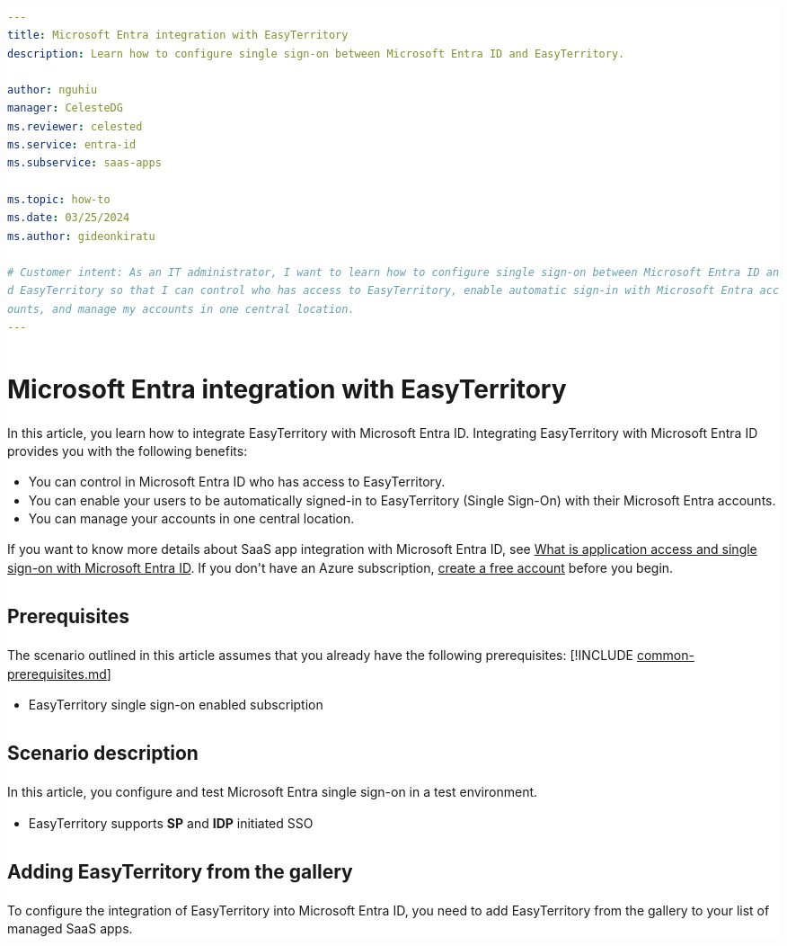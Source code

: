 ```yaml
---
title: Microsoft Entra integration with EasyTerritory
description: Learn how to configure single sign-on between Microsoft Entra ID and EasyTerritory.

author: nguhiu
manager: CelesteDG
ms.reviewer: celested
ms.service: entra-id
ms.subservice: saas-apps

ms.topic: how-to
ms.date: 03/25/2024
ms.author: gideonkiratu

# Customer intent: As an IT administrator, I want to learn how to configure single sign-on between Microsoft Entra ID and EasyTerritory so that I can control who has access to EasyTerritory, enable automatic sign-in with Microsoft Entra accounts, and manage my accounts in one central location.
---
```

# Microsoft Entra integration with EasyTerritory

In this article,  you learn how to integrate EasyTerritory with Microsoft Entra ID.
Integrating EasyTerritory with Microsoft Entra ID provides you with the following benefits:

* You can control in Microsoft Entra ID who has access to EasyTerritory.
* You can enable your users to be automatically signed-in to EasyTerritory (Single Sign-On) with their Microsoft Entra accounts.
* You can manage your accounts in one central location.

If you want to know more details about SaaS app integration with Microsoft Entra ID, see [What is application access and single sign-on with Microsoft Entra ID](~/identity/enterprise-apps/what-is-single-sign-on.md).
If you don't have an Azure subscription, [create a free account](https://azure.microsoft.com/free/) before you begin.

## Prerequisites
The scenario outlined in this article assumes that you already have the following prerequisites:
[!INCLUDE [common-prerequisites.md](~/identity/saas-apps/includes/common-prerequisites.md)]
* EasyTerritory single sign-on enabled subscription

## Scenario description

In this article,  you configure and test Microsoft Entra single sign-on in a test environment.

* EasyTerritory supports **SP** and **IDP** initiated SSO

## Adding EasyTerritory from the gallery

To configure the integration of EasyTerritory into Microsoft Entra ID, you need to add EasyTerritory from the gallery to your list of managed SaaS apps.
